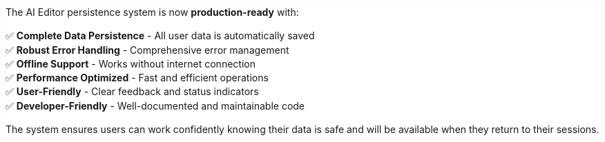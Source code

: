 The AI Editor persistence system is now **production-ready** with:

✅ **Complete Data Persistence** - All user data is automatically saved  
✅ **Robust Error Handling** - Comprehensive error management  
✅ **Offline Support** - Works without internet connection  
✅ **Performance Optimized** - Fast and efficient operations  
✅ **User-Friendly** - Clear feedback and status indicators  
✅ **Developer-Friendly** - Well-documented and maintainable code  

The system ensures users can work confidently knowing their data is safe and will be available when they return to their sessions.


